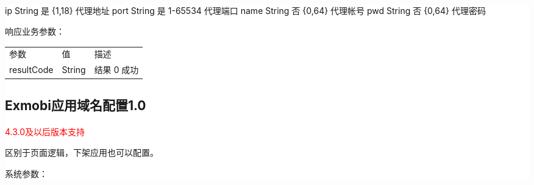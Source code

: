    </tr>
   <tr>
      <td>ip</td>
      <td>String</td>
      <td>是</td>
      <td>{1,18}</td>
      <td>代理地址</td>
   </tr>
   <tr>
      <td>port</td>
      <td>String</td>
      <td>是</td>
      <td>1-65534</td>
      <td>代理端口</td>
   </tr>
   <tr>
      <td>name</td>
      <td>String</td>
      <td>否</td>
      <td>{0,64}</td>
      <td>代理帐号</td>
   </tr>
   <tr>
      <td>pwd</td>
      <td>String</td>
      <td>否</td>
      <td>{0,64}</td>
      <td>代理密码</td>
   </tr>
</table>  

响应业务参数：  

<table>
   <tr>
      <td>参数</td>
      <td>值</td>
      <td>描述</td>
   </tr>
   <tr>
      <td>resultCode</td>
      <td>String</td>
      <td>结果 0 成功</td>
   </tr>
</table>  

<h2 id="cid_3">Exmobi应用域名配置1.0</h2>  

<font color="red">4.3.0及以后版本支持</font>  

区别于页面逻辑，下架应用也可以配置。  

系统参数：  
